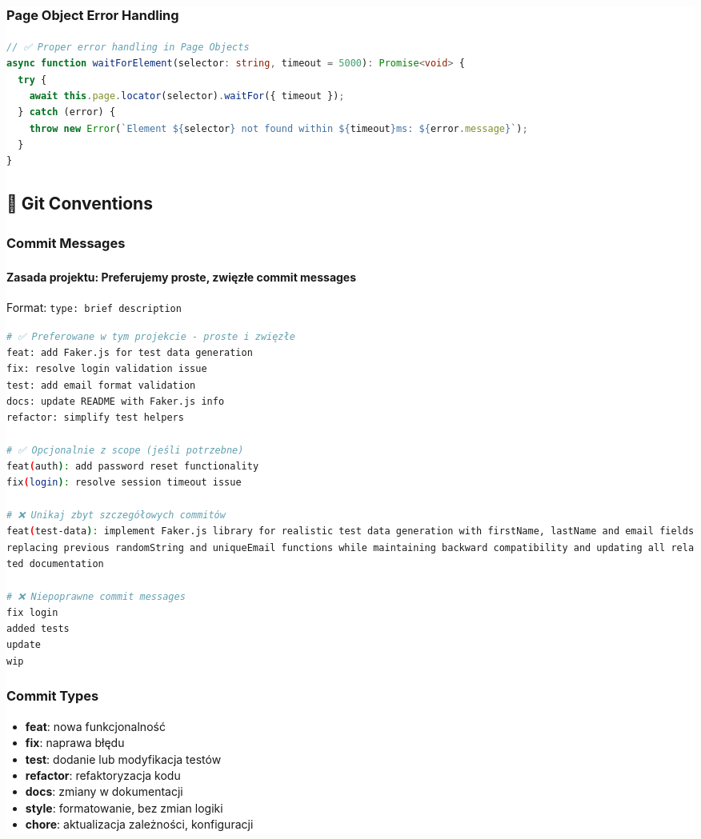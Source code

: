 ### Page Object Error Handling

```typescript
// ✅ Proper error handling in Page Objects
async function waitForElement(selector: string, timeout = 5000): Promise<void> {
  try {
    await this.page.locator(selector).waitFor({ timeout });
  } catch (error) {
    throw new Error(`Element ${selector} not found within ${timeout}ms: ${error.message}`);
  }
}
```

## 🔄 Git Conventions

### Commit Messages

#### Zasada projektu: Preferujemy proste, zwięzłe commit messages

Format: `type: brief description`

```bash
# ✅ Preferowane w tym projekcie - proste i zwięzłe
feat: add Faker.js for test data generation
fix: resolve login validation issue
test: add email format validation
docs: update README with Faker.js info
refactor: simplify test helpers

# ✅ Opcjonalnie z scope (jeśli potrzebne)
feat(auth): add password reset functionality
fix(login): resolve session timeout issue

# ❌ Unikaj zbyt szczegółowych commitów
feat(test-data): implement Faker.js library for realistic test data generation with firstName, lastName and email fields replacing previous randomString and uniqueEmail functions while maintaining backward compatibility and updating all related documentation

# ❌ Niepoprawne commit messages
fix login
added tests
update
wip
```

### Commit Types

- **feat**: nowa funkcjonalność
- **fix**: naprawa błędu
- **test**: dodanie lub modyfikacja testów
- **refactor**: refaktoryzacja kodu
- **docs**: zmiany w dokumentacji
- **style**: formatowanie, bez zmian logiki
- **chore**: aktualizacja zależności, konfiguracji
